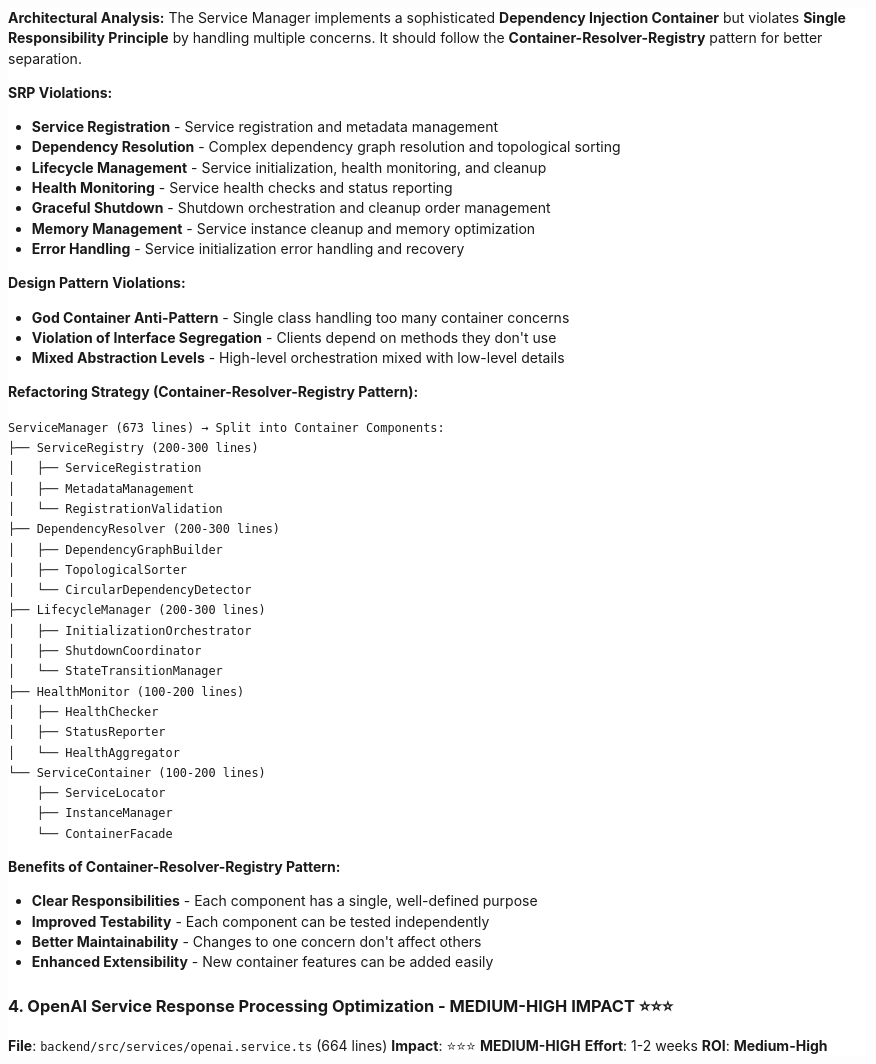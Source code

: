 **Architectural Analysis:**
The Service Manager implements a sophisticated **Dependency Injection Container** but violates **Single Responsibility Principle** by handling multiple concerns. It should follow the **Container-Resolver-Registry** pattern for better separation.

**SRP Violations:**
- **Service Registration** - Service registration and metadata management
- **Dependency Resolution** - Complex dependency graph resolution and topological sorting
- **Lifecycle Management** - Service initialization, health monitoring, and cleanup
- **Health Monitoring** - Service health checks and status reporting
- **Graceful Shutdown** - Shutdown orchestration and cleanup order management
- **Memory Management** - Service instance cleanup and memory optimization
- **Error Handling** - Service initialization error handling and recovery

**Design Pattern Violations:**
- **God Container Anti-Pattern** - Single class handling too many container concerns
- **Violation of Interface Segregation** - Clients depend on methods they don't use
- **Mixed Abstraction Levels** - High-level orchestration mixed with low-level details

**Refactoring Strategy (Container-Resolver-Registry Pattern):**
```
ServiceManager (673 lines) → Split into Container Components:
├── ServiceRegistry (200-300 lines)
│   ├── ServiceRegistration
│   ├── MetadataManagement
│   └── RegistrationValidation
├── DependencyResolver (200-300 lines)
│   ├── DependencyGraphBuilder
│   ├── TopologicalSorter
│   └── CircularDependencyDetector
├── LifecycleManager (200-300 lines)
│   ├── InitializationOrchestrator
│   ├── ShutdownCoordinator
│   └── StateTransitionManager
├── HealthMonitor (100-200 lines)
│   ├── HealthChecker
│   ├── StatusReporter
│   └── HealthAggregator
└── ServiceContainer (100-200 lines)
    ├── ServiceLocator
    ├── InstanceManager
    └── ContainerFacade
```

**Benefits of Container-Resolver-Registry Pattern:**
- **Clear Responsibilities** - Each component has a single, well-defined purpose
- **Improved Testability** - Each component can be tested independently
- **Better Maintainability** - Changes to one concern don't affect others
- **Enhanced Extensibility** - New container features can be added easily

### 4. **OpenAI Service Response Processing Optimization** - **MEDIUM-HIGH IMPACT** ⭐⭐⭐
**File**: `backend/src/services/openai.service.ts` (664 lines)
**Impact**: ⭐⭐⭐ **MEDIUM-HIGH**
**Effort**: 1-2 weeks
**ROI**: **Medium-High**
